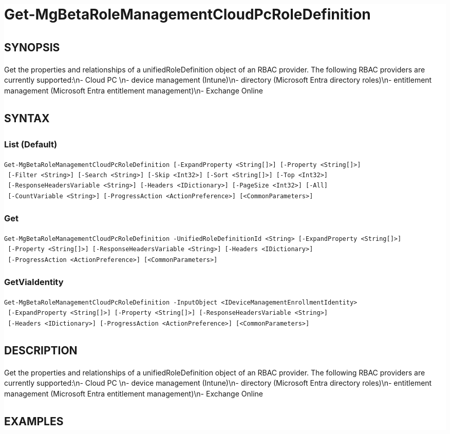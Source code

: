 ﻿---
external help file: Microsoft.Graph.Beta.DeviceManagement.Enrollment-help.xml
Module Name: Microsoft.Graph.Beta.DeviceManagement.Enrollment
online version: https://learn.microsoft.com/powershell/module/microsoft.graph.beta.devicemanagement.enrollment/get-mgbetarolemanagementcloudpcroledefinition
schema: 2.0.0
---

# Get-MgBetaRoleManagementCloudPcRoleDefinition

## SYNOPSIS
Get the properties and relationships of a unifiedRoleDefinition object of an RBAC provider.
The following RBAC providers are currently supported:\n- Cloud PC \n- device management (Intune)\n- directory (Microsoft Entra directory roles)\n- entitlement management (Microsoft Entra entitlement management)\n- Exchange Online

## SYNTAX

### List (Default)
```
Get-MgBetaRoleManagementCloudPcRoleDefinition [-ExpandProperty <String[]>] [-Property <String[]>]
 [-Filter <String>] [-Search <String>] [-Skip <Int32>] [-Sort <String[]>] [-Top <Int32>]
 [-ResponseHeadersVariable <String>] [-Headers <IDictionary>] [-PageSize <Int32>] [-All]
 [-CountVariable <String>] [-ProgressAction <ActionPreference>] [<CommonParameters>]
```

### Get
```
Get-MgBetaRoleManagementCloudPcRoleDefinition -UnifiedRoleDefinitionId <String> [-ExpandProperty <String[]>]
 [-Property <String[]>] [-ResponseHeadersVariable <String>] [-Headers <IDictionary>]
 [-ProgressAction <ActionPreference>] [<CommonParameters>]
```

### GetViaIdentity
```
Get-MgBetaRoleManagementCloudPcRoleDefinition -InputObject <IDeviceManagementEnrollmentIdentity>
 [-ExpandProperty <String[]>] [-Property <String[]>] [-ResponseHeadersVariable <String>]
 [-Headers <IDictionary>] [-ProgressAction <ActionPreference>] [<CommonParameters>]
```

## DESCRIPTION
Get the properties and relationships of a unifiedRoleDefinition object of an RBAC provider.
The following RBAC providers are currently supported:\n- Cloud PC \n- device management (Intune)\n- directory (Microsoft Entra directory roles)\n- entitlement management (Microsoft Entra entitlement management)\n- Exchange Online

## EXAMPLES
